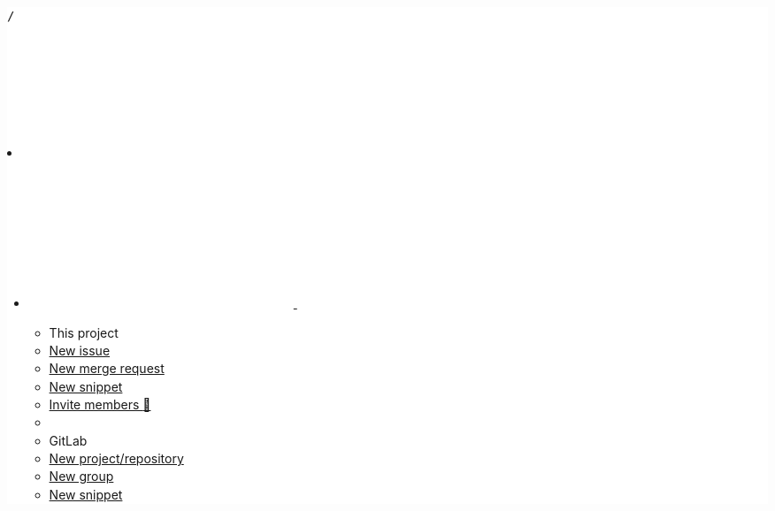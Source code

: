 <input type="hidden" name="project_id" id="project_id" value="42659743" autocomplete="off" />
<input type="hidden" name="scope" id="scope" autocomplete="off" />
<input type="hidden" name="search_code" id="search_code" value="true" autocomplete="off" />
<input type="hidden" name="snippets" id="snippets" autocomplete="off" />
<input type="hidden" name="repository_ref" id="repository_ref" value="main" autocomplete="off" />
<input type="hidden" name="nav_source" id="nav_source" value="navbar" autocomplete="off" />
<kbd class="gl-absolute gl-right-3 gl-top-0 keyboard-shortcut-helper gl-z-index-1 has-tooltip" data-html="true" data-placement="bottom" title="Use the shortcut key &lt;kbd&gt;/&lt;/kbd&gt; to start a search">
/
</kbd>
</form></div>

</li>
<li class="nav-item d-none d-sm-inline-block d-lg-none">
<a title="Search" aria-label="Search" data-toggle="tooltip" data-placement="bottom" data-container="body" href="/search?project_id=42659743"><svg class="s16" data-testid="search-icon"><use href="/assets/icons-9f1c7de936a241c127a73aa944c6e7897ad70752e3303cc8ccf19d3da14d134f.svg#search"></use></svg>
</a></li>
</ul>
</div>
<div class="navbar-collapse gl-transition-medium collapse">
<ul class="nav navbar-nav gl-w-full gl-align-items-center gl-justify-content-end">
<li class="header-new gl-flex-grow-1 gl-flex-shrink-1 dropdown gl-display-none gl-sm-display-block gl-white-space-nowrap gl-text-right" data-track-action="click_dropdown" data-track-label="new_dropdown">
<a class="header-new-dropdown-toggle has-tooltip gl-display-flex" id="js-onboarding-new-project-link" title="Create new..." ref="tooltip" aria-label="Create new..." data-toggle="dropdown" data-placement="bottom" data-container="body" data-display="static" data-qa-selector="new_menu_toggle" href="/projects/new"><svg class="s16" data-testid="plus-square-icon"><use href="/assets/icons-9f1c7de936a241c127a73aa944c6e7897ad70752e3303cc8ccf19d3da14d134f.svg#plus-square"></use></svg>
<svg class="s16 caret-down" data-testid="chevron-down-icon"><use href="/assets/icons-9f1c7de936a241c127a73aa944c6e7897ad70752e3303cc8ccf19d3da14d134f.svg#chevron-down"></use></svg>
</a><div class="dropdown-menu dropdown-menu-right dropdown-extended-height">
<ul>
<li class="dropdown-bold-header">
This project
</li>
<li><a data-track-action="click_link_new_issue" data-track-label="plus_menu_dropdown" data-qa-selector="new_issue_link" href="/webtech_57/webtech_running_on_57/-/issues/new">New issue</a></li>
<li><a data-track-action="click_link_new_mr" data-track-label="plus_menu_dropdown" href="/webtech_57/webtech_running_on_57/-/merge_requests/new">New merge request</a></li>
<li><a data-track-action="click_link_new_snippet_project" data-track-label="plus_menu_dropdown" href="/webtech_57/webtech_running_on_57/-/snippets/new">New snippet</a></li>
<li><a data-track-action="click_link_invite_members" data-track-label="plus_menu_dropdown" href="/webtech_57/webtech_running_on_57/-/project_members">Invite members <gl-emoji title="handshake" data-name="handshake" data-unicode-version="9.0" aria-hidden="true" class="gl-font-base gl-vertical-align-baseline">🤝</gl-emoji></a></li>
<li class="divider"></li>
<li class="dropdown-bold-header">
GitLab
</li>
<li><a data-track-action="click_link_new_project" data-track-label="plus_menu_dropdown" data-qa-selector="global_new_project_link" href="/projects/new">New project/repository</a></li>
<li><a data-track-action="click_link_new_group" data-track-label="plus_menu_dropdown" data-qa-selector="global_new_group_link" href="/groups/new">New group</a></li>
<li><a data-track-action="click_link_new_snippet_parent" data-track-label="plus_menu_dropdown" data-qa-selector="global_new_snippet_link" href="/-/snippets/new">New snippet</a></li>
</ul>
</div>
</li>
